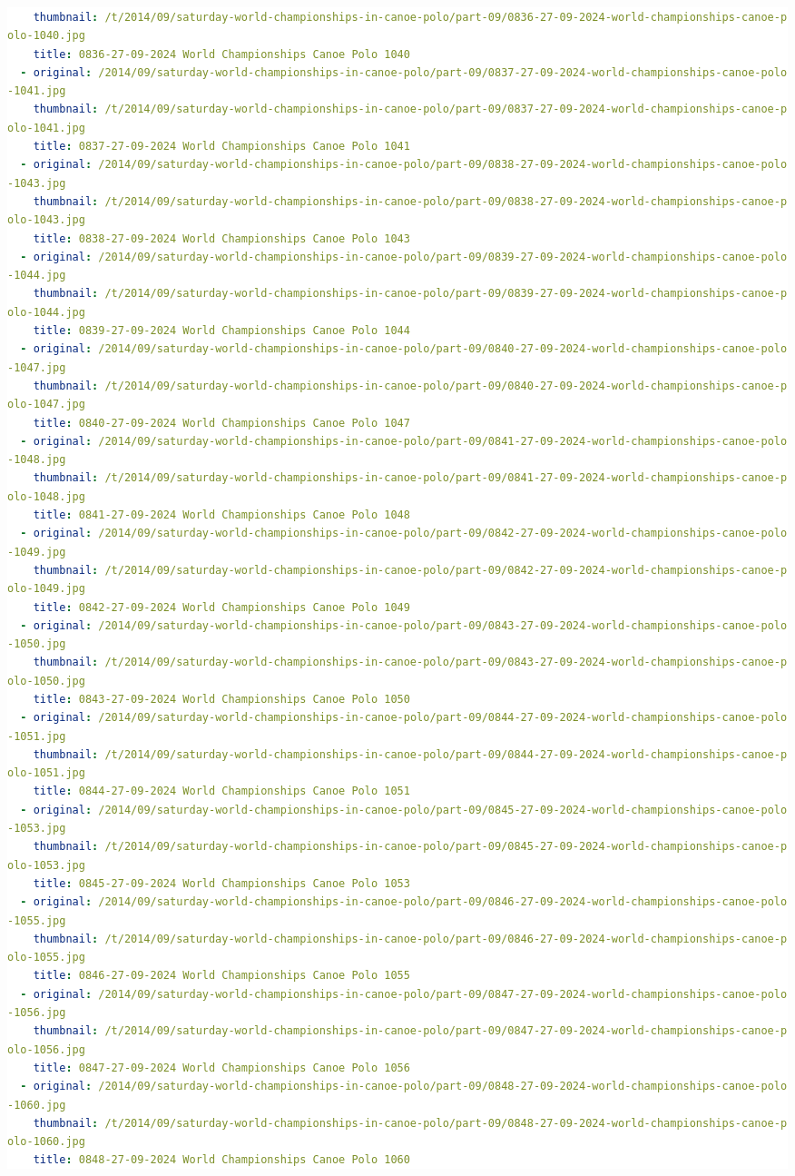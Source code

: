```yaml
    thumbnail: /t/2014/09/saturday-world-championships-in-canoe-polo/part-09/0836-27-09-2024-world-championships-canoe-polo-1040.jpg
    title: 0836-27-09-2024 World Championships Canoe Polo 1040
  - original: /2014/09/saturday-world-championships-in-canoe-polo/part-09/0837-27-09-2024-world-championships-canoe-polo-1041.jpg
    thumbnail: /t/2014/09/saturday-world-championships-in-canoe-polo/part-09/0837-27-09-2024-world-championships-canoe-polo-1041.jpg
    title: 0837-27-09-2024 World Championships Canoe Polo 1041
  - original: /2014/09/saturday-world-championships-in-canoe-polo/part-09/0838-27-09-2024-world-championships-canoe-polo-1043.jpg
    thumbnail: /t/2014/09/saturday-world-championships-in-canoe-polo/part-09/0838-27-09-2024-world-championships-canoe-polo-1043.jpg
    title: 0838-27-09-2024 World Championships Canoe Polo 1043
  - original: /2014/09/saturday-world-championships-in-canoe-polo/part-09/0839-27-09-2024-world-championships-canoe-polo-1044.jpg
    thumbnail: /t/2014/09/saturday-world-championships-in-canoe-polo/part-09/0839-27-09-2024-world-championships-canoe-polo-1044.jpg
    title: 0839-27-09-2024 World Championships Canoe Polo 1044
  - original: /2014/09/saturday-world-championships-in-canoe-polo/part-09/0840-27-09-2024-world-championships-canoe-polo-1047.jpg
    thumbnail: /t/2014/09/saturday-world-championships-in-canoe-polo/part-09/0840-27-09-2024-world-championships-canoe-polo-1047.jpg
    title: 0840-27-09-2024 World Championships Canoe Polo 1047
  - original: /2014/09/saturday-world-championships-in-canoe-polo/part-09/0841-27-09-2024-world-championships-canoe-polo-1048.jpg
    thumbnail: /t/2014/09/saturday-world-championships-in-canoe-polo/part-09/0841-27-09-2024-world-championships-canoe-polo-1048.jpg
    title: 0841-27-09-2024 World Championships Canoe Polo 1048
  - original: /2014/09/saturday-world-championships-in-canoe-polo/part-09/0842-27-09-2024-world-championships-canoe-polo-1049.jpg
    thumbnail: /t/2014/09/saturday-world-championships-in-canoe-polo/part-09/0842-27-09-2024-world-championships-canoe-polo-1049.jpg
    title: 0842-27-09-2024 World Championships Canoe Polo 1049
  - original: /2014/09/saturday-world-championships-in-canoe-polo/part-09/0843-27-09-2024-world-championships-canoe-polo-1050.jpg
    thumbnail: /t/2014/09/saturday-world-championships-in-canoe-polo/part-09/0843-27-09-2024-world-championships-canoe-polo-1050.jpg
    title: 0843-27-09-2024 World Championships Canoe Polo 1050
  - original: /2014/09/saturday-world-championships-in-canoe-polo/part-09/0844-27-09-2024-world-championships-canoe-polo-1051.jpg
    thumbnail: /t/2014/09/saturday-world-championships-in-canoe-polo/part-09/0844-27-09-2024-world-championships-canoe-polo-1051.jpg
    title: 0844-27-09-2024 World Championships Canoe Polo 1051
  - original: /2014/09/saturday-world-championships-in-canoe-polo/part-09/0845-27-09-2024-world-championships-canoe-polo-1053.jpg
    thumbnail: /t/2014/09/saturday-world-championships-in-canoe-polo/part-09/0845-27-09-2024-world-championships-canoe-polo-1053.jpg
    title: 0845-27-09-2024 World Championships Canoe Polo 1053
  - original: /2014/09/saturday-world-championships-in-canoe-polo/part-09/0846-27-09-2024-world-championships-canoe-polo-1055.jpg
    thumbnail: /t/2014/09/saturday-world-championships-in-canoe-polo/part-09/0846-27-09-2024-world-championships-canoe-polo-1055.jpg
    title: 0846-27-09-2024 World Championships Canoe Polo 1055
  - original: /2014/09/saturday-world-championships-in-canoe-polo/part-09/0847-27-09-2024-world-championships-canoe-polo-1056.jpg
    thumbnail: /t/2014/09/saturday-world-championships-in-canoe-polo/part-09/0847-27-09-2024-world-championships-canoe-polo-1056.jpg
    title: 0847-27-09-2024 World Championships Canoe Polo 1056
  - original: /2014/09/saturday-world-championships-in-canoe-polo/part-09/0848-27-09-2024-world-championships-canoe-polo-1060.jpg
    thumbnail: /t/2014/09/saturday-world-championships-in-canoe-polo/part-09/0848-27-09-2024-world-championships-canoe-polo-1060.jpg
    title: 0848-27-09-2024 World Championships Canoe Polo 1060
```